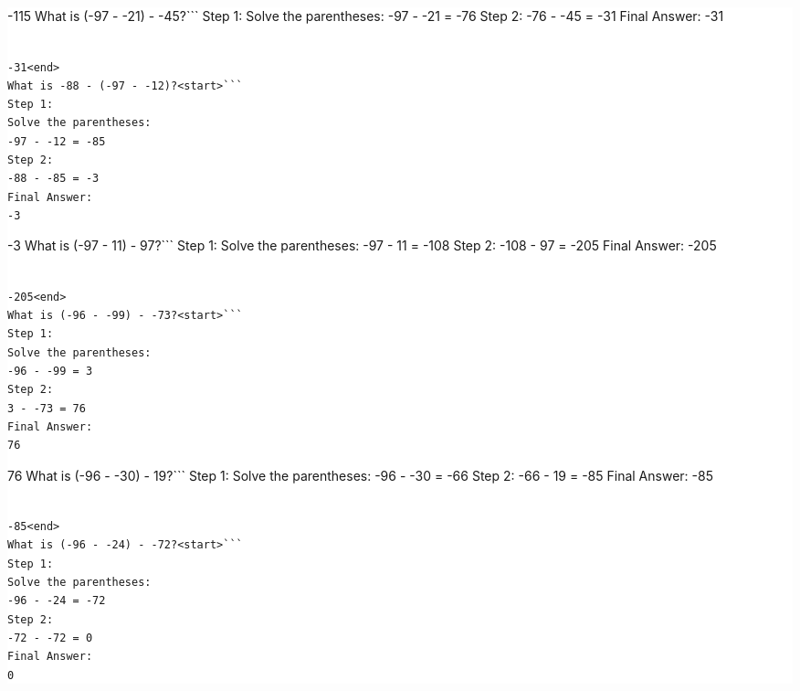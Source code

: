 -115<end>
What is (-97 - -21) - -45?<start>```
Step 1:
Solve the parentheses:
-97 - -21 = -76
Step 2:
-76 - -45 = -31
Final Answer:
-31
```

-31<end>
What is -88 - (-97 - -12)?<start>```
Step 1:
Solve the parentheses:
-97 - -12 = -85
Step 2:
-88 - -85 = -3
Final Answer:
-3
```

-3<end>
What is (-97 - 11) - 97?<start>```
Step 1:
Solve the parentheses:
-97 - 11 = -108
Step 2:
-108 - 97 = -205
Final Answer:
-205
```

-205<end>
What is (-96 - -99) - -73?<start>```
Step 1:
Solve the parentheses:
-96 - -99 = 3
Step 2:
3 - -73 = 76
Final Answer:
76
```

76<end>
What is (-96 - -30) - 19?<start>```
Step 1:
Solve the parentheses:
-96 - -30 = -66
Step 2:
-66 - 19 = -85
Final Answer:
-85
```

-85<end>
What is (-96 - -24) - -72?<start>```
Step 1:
Solve the parentheses:
-96 - -24 = -72
Step 2:
-72 - -72 = 0
Final Answer:
0
```

